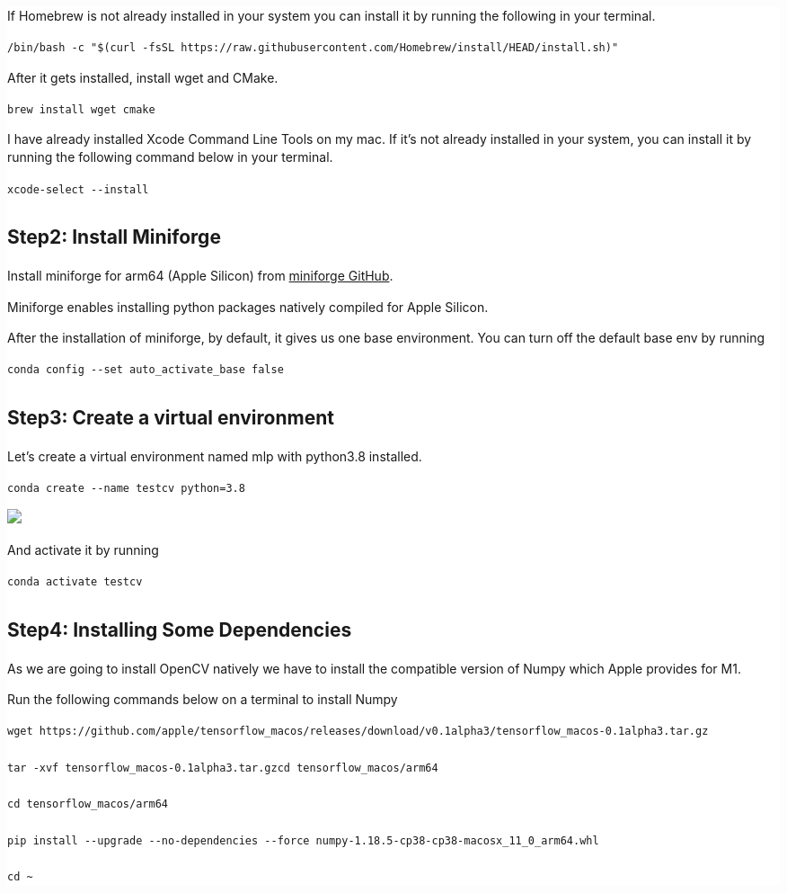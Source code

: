 If Homebrew is not already installed in your system you can install it by running the following in your terminal.

```
/bin/bash -c "$(curl -fsSL https://raw.githubusercontent.com/Homebrew/install/HEAD/install.sh)"

```

After it gets installed, install wget and CMake.

```
brew install wget cmake
```

I have already installed Xcode Command Line Tools on my mac. If it’s not already installed in your system, you can install it by running the following command below in your terminal.

```
xcode-select --install
```

## Step2: Install Miniforge

Install miniforge for arm64 (Apple Silicon) from [miniforge GitHub](https://github.com/conda-forge/miniforge).

Miniforge enables installing python packages natively compiled for Apple Silicon.

After the installation of miniforge, by default, it gives us one base environment. You can turn off the default base env by running

```
conda config --set auto_activate_base false
```

## Step3: Create a virtual environment

Let’s create a virtual environment named mlp with python3.8 installed.
```
conda create --name testcv python=3.8
```

![](https://miro.medium.com/max/700/1*NIKNl9-7FvfL3go-NPR8uQ.png)

And activate it by running
```
conda activate testcv

```

## Step4: Installing Some Dependencies

As we are going to install OpenCV natively we have to install the compatible version of Numpy which Apple provides for M1.

Run the following commands below on a terminal to install Numpy

```
wget https://github.com/apple/tensorflow_macos/releases/download/v0.1alpha3/tensorflow_macos-0.1alpha3.tar.gz

tar -xvf tensorflow_macos-0.1alpha3.tar.gzcd tensorflow_macos/arm64

cd tensorflow_macos/arm64

pip install --upgrade --no-dependencies --force numpy-1.18.5-cp38-cp38-macosx_11_0_arm64.whl

cd ~

```
